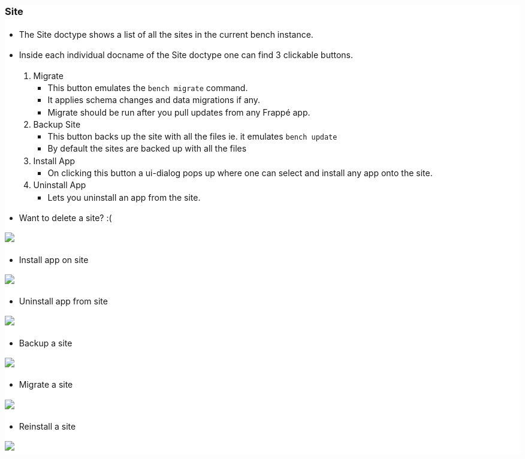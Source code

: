 
### Site

* The Site doctype shows a list of all the sites in the current bench instance.
* Inside each individual docname of the Site doctype one can find 3 clickable buttons.
  1. Migrate
      * This button emulates the ```bench migrate``` command.
      * It applies schema changes and data migrations if any.
      * Migrate should be run after you pull updates from any Frappé app.
  2. Backup Site 
      * This button backs up the site with all the files ie. it emulates ``` bench update ```
      * By default the sites are backed up with all the files
  3. Install App
      * On clicking this button a ui-dialog pops up where one can select and install any app onto the site.
  4. Uninstall App
      * Lets you uninstall an app from the site. 

* Want to delete a site? :(

<img src="https://github.com/frappe/bench_manager/wiki/images/site-drop_site.gif" width="600">

* Install app on site

<img src="https://github.com/frappe/bench_manager/wiki/images/site-install_app.gif" width="600">

* Uninstall app from site

<img src="https://github.com/frappe/bench_manager/wiki/images/site-uninstall_app.gif" width="600">

* Backup a site

<img src="https://github.com/frappe/bench_manager/wiki/images/site-backup.gif" width="600">

* Migrate a site

<img src="https://github.com/frappe/bench_manager/wiki/images/site-migrate.gif" width="600">

* Reinstall a site

<img src="https://github.com/frappe/bench_manager/wiki/images/site-reinstall.gif" width="600">

